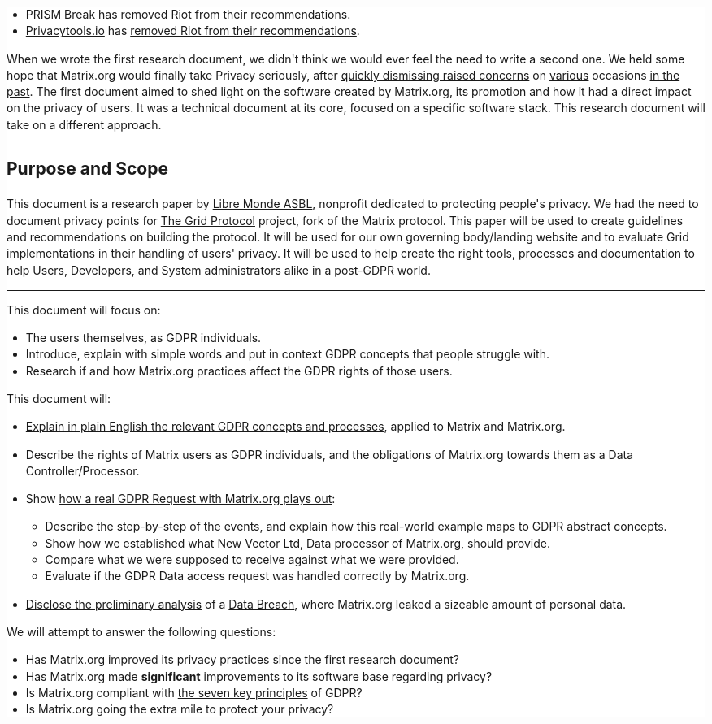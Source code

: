 - [PRISM Break](https://prism-break.org/en/) has [removed Riot from their recommendations](https://gitlab.com/prism-break/prism-break/commit/e4702307d0b8bf67e34d3c774792aae604553272).
- [Privacytools.io](https://www.privacytools.io/) has [removed Riot from their recommendations](https://github.com/privacytoolsIO/privacytools.io/pull/1047).

When we wrote the first research document, we didn't think we would ever feel the need to write a second one. We held some hope that Matrix.org would finally take Privacy seriously, after [quickly dismissing raised concerns](https://github.com/prism-break/prism-break/issues/1936#issuecomment-384700587) on [various](https://github.com/matrix-org/synapse/issues/4540) occasions [in the past](https://docs.google.com/document/d/135g2muVxmuml0iUnLoTZxk8M2ZSt3kJzg81chGh51yg/edit#heading=h.ed3lumlafc26). The first document aimed to shed light on the software created by Matrix.org, its promotion and how it had a direct impact on the privacy of users. It was a technical document at its core, focused on a specific software stack. This research document will take on a different approach.

## Purpose and Scope

This document is a research paper by [Libre Monde ASBL](https://www.libremonde.org/), nonprofit dedicated to protecting people's privacy. We had the need to document privacy points for [The Grid Protocol](https://gitlab.com/thegridprotocol/home#the-grid) project, fork of the Matrix protocol. This paper will be used to create guidelines and recommendations on building the protocol. It will be used for our own governing body/landing website and to evaluate Grid implementations in their handling of users' privacy. It will be used to help create the right tools, processes and documentation to help Users, Developers, and System administrators alike in a post-GDPR world.

---

This document will focus on:

- The users themselves, as GDPR individuals.
- Introduce, explain with simple words and put in context GDPR concepts that people struggle with.
- Research if and how Matrix.org practices affect the GDPR rights of those users.

This document will:

- [Explain in plain English the relevant GDPR concepts and processes](#eli5-matrix-gdpr-in-easy-english), applied to Matrix and Matrix.org.
- Describe the rights of Matrix users as GDPR individuals, and the obligations of Matrix.org towards them as a Data Controller/Processor.
- Show [how a real GDPR Request with Matrix.org plays out](#gdpr-request):
  - Describe the step-by-step of the events, and explain how this real-world example maps to GDPR abstract concepts.
  - Show how we established what New Vector Ltd, Data processor of Matrix.org, should provide.
  - Compare what we were supposed to receive against what we were provided.
  - Evaluate if the GDPR Data access request was handled correctly by Matrix.org.

- [Disclose the preliminary analysis](#personal-data-breach-disclosure) of a [Data Breach](https://ico.org.uk/for-organisations/guide-to-data-protection/guide-to-the-general-data-protection-regulation-gdpr/personal-data-breaches/#ib1), where Matrix.org leaked a sizeable amount of personal data.

We will attempt to answer the following questions:

- Has Matrix.org improved its privacy practices since the first research document?
- Has Matrix.org made **significant** improvements to its software base regarding privacy?
- Is Matrix.org compliant with [the seven key principles](https://ico.org.uk/for-organisations/guide-to-data-protection/guide-to-the-general-data-protection-regulation-gdpr/principles/) of GDPR?
- Is Matrix.org going the extra mile to protect your privacy?
